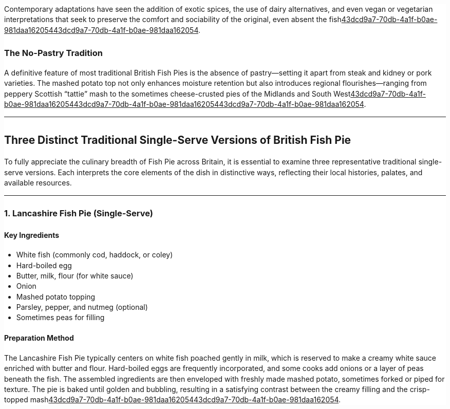 Contemporary adaptations have seen the addition of exotic spices, the use of dairy alternatives, and even vegan or vegetarian interpretations that seek to preserve the comfort and sociability of the original, even absent the fish[43dcd9a7-70db-4a1f-b0ae-981daa162054](https://www.abelandcole.co.uk/recipes/no-fish-pie?citationMarker=43dcd9a7-70db-4a1f-b0ae-981daa162054 "12")[43dcd9a7-70db-4a1f-b0ae-981daa162054](https://www.veganfoodandliving.com/vegan-recipes/vegan-fish-pie/?citationMarker=43dcd9a7-70db-4a1f-b0ae-981daa162054 "13").

### The No-Pastry Tradition

A definitive feature of most traditional British Fish Pies is the absence of pastry—setting it apart from steak and kidney or pork varieties. The mashed potato top not only enhances moisture retention but also introduces regional flourishes—ranging from peppery Scottish “tattie” mash to the sometimes cheese-crusted pies of the Midlands and South West[43dcd9a7-70db-4a1f-b0ae-981daa162054](https://en.wikipedia.org/wiki/Fish_pie?citationMarker=43dcd9a7-70db-4a1f-b0ae-981daa162054 "1")[43dcd9a7-70db-4a1f-b0ae-981daa162054](https://www.albertbartlett.co.uk/recipe/cullen-skink-fish-pie/?citationMarker=43dcd9a7-70db-4a1f-b0ae-981daa162054 "9")[43dcd9a7-70db-4a1f-b0ae-981daa162054](https://rickstein.com/blog/rick-steins-cornwall-fish-pie-recipe/?citationMarker=43dcd9a7-70db-4a1f-b0ae-981daa162054 "11").

---

## Three Distinct Traditional Single-Serve Versions of British Fish Pie

To fully appreciate the culinary breadth of Fish Pie across Britain, it is essential to examine three representative traditional single-serve versions. Each interprets the core elements of the dish in distinctive ways, reflecting their local histories, palates, and available resources.

---

### 1. Lancashire Fish Pie (Single-Serve)

#### Key Ingredients

- White fish (commonly cod, haddock, or coley)
- Hard-boiled egg
- Butter, milk, flour (for white sauce)
- Onion
- Mashed potato topping
- Parsley, pepper, and nutmeg (optional)
- Sometimes peas for filling

#### Preparation Method

The Lancashire Fish Pie typically centers on white fish poached gently in milk, which is reserved to make a creamy white sauce enriched with butter and flour. Hard-boiled eggs are frequently incorporated, and some cooks add onions or a layer of peas beneath the fish. The assembled ingredients are then enveloped with freshly made mashed potato, sometimes forked or piped for texture. The pie is baked until golden and bubbling, resulting in a satisfying contrast between the creamy filling and the crisp-topped mash[43dcd9a7-70db-4a1f-b0ae-981daa162054](https://en.wikipedia.org/wiki/Fish_pie?citationMarker=43dcd9a7-70db-4a1f-b0ae-981daa162054 "1")[43dcd9a7-70db-4a1f-b0ae-981daa162054](https://www.bbcgoodfood.com/recipes/family-meals-easy-fish-pie-recipe?citationMarker=43dcd9a7-70db-4a1f-b0ae-981daa162054 "6").

